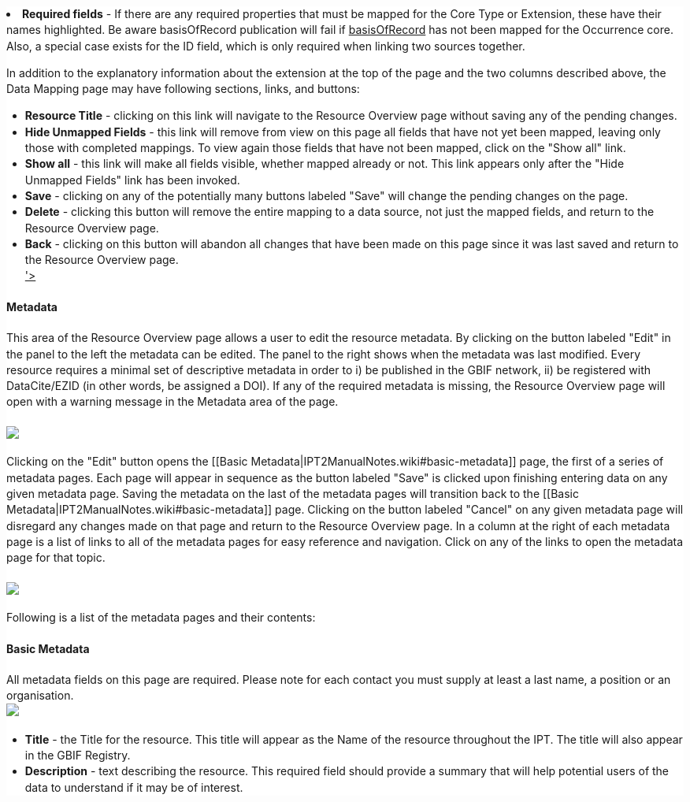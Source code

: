 </li></ul></li><li><b>Required fields</b> - If there are any required properties that must be mapped for the Core Type or Extension, these have their names highlighted. Be aware basisOfRecord publication will fail if <a href='http://rs.tdwg.org/dwc/terms/#basisOfRecord'>basisOfRecord</a> has not been mapped for the Occurrence core. Also, a special case exists for the ID field, which is only required when linking two sources together.</li></ul>


In addition to the explanatory information about the extension at the top of the page and the two columns described above, the Data Mapping page may have following sections, links, and buttons:<br>
<ul><li><b>Resource Title</b> - clicking on this link will navigate to the Resource Overview page without saving any of the pending changes.<br>
</li><li><b>Hide Unmapped Fields</b> - this link will remove from view on this page all fields that have not yet been mapped, leaving only those with completed mappings. To view again those fields that have not been mapped, click on the "Show all" link.<br>
</li><li><b>Show all</b> - this link will make all fields visible, whether mapped already or not. This link appears only after the "Hide Unmapped Fields" link has been invoked.<br>
</li><li><b>Save</b> - clicking on any of the potentially many buttons labeled "Save" will change the pending changes on the page.<br>
</li><li><b>Delete</b> - clicking this button will remove the entire mapping to a data source, not just the mapped fields, and return to the Resource Overview page.<br>
</li><li><b>Back</b> - clicking on this button will abandon all changes that have been made on this page since it was last saved and return to the Resource Overview page.<br>
<a href='Hidden comment: 
* *Unmapped columns* - this section contains a list of columns in the source file, table, or view that have not been mapped. This list can help to determine if everything from the source has been mapped that should be mapped.
<img src='https://github.com/gbif/ipt/wiki/gbif-ipt-docs/ipt2/IPTManageResourceMappingUnmappedColumns.png' />
'></a></li></ul>

#### Metadata
This area of the Resource Overview page allows a user to edit the resource metadata. By clicking on the button labeled "Edit" in the panel to the left the metadata can be edited. The panel to the right shows when the metadata was last modified. Every resource requires a minimal set of descriptive metadata in order to i) be published in the GBIF network, ii) be registered with DataCite/EZID (in other words, be assigned a DOI). If any of the required metadata is missing, the Resource Overview page will open with a warning message in the Metadata area of the page.<br>
<br>
<img src='https://github.com/gbif/ipt/wiki/gbif-ipt-docs/ipt2/v22/IPTManageResourceMetadataMissing.png' />

Clicking on the "Edit" button opens the [[Basic Metadata|IPT2ManualNotes.wiki#basic-metadata]] page, the first of a series of metadata pages. Each page will appear in sequence as the button labeled "Save" is clicked upon finishing entering data on any given metadata page. Saving the metadata on the last of the metadata pages will transition back to the [[Basic Metadata|IPT2ManualNotes.wiki#basic-metadata]] page. Clicking on the button labeled "Cancel" on any given metadata page will disregard any changes made on that page and return to the Resource Overview page. In a column at the right of each metadata page is a list of links to all of the metadata pages for easy reference and navigation. Click on any of the links to open the metadata page for that topic.<br>
<br>
<img src='https://github.com/gbif/ipt/wiki/gbif-ipt-docs/ipt2/v22/IPTManageResourceMetadataPagesList.png' />

Following is a list of the metadata pages and their contents:<br>
#### Basic Metadata
All metadata fields on this page are required. Please note for each contact you must supply at least a last name, a position or an organisation.<br>
<img src='https://github.com/gbif/ipt/wiki/gbif-ipt-docs/ipt2/v22/IPTManageResourceMetadataBasicMetadata.png' />
<ul><li><b>Title</b> - the Title for the resource. This title will appear as the Name of the resource throughout the IPT. The title will also appear in the GBIF Registry.<br>
</li><li><b>Description</b> - text describing the resource. This required field should provide a summary that will help potential users of the data to understand if it may be of interest.<br>